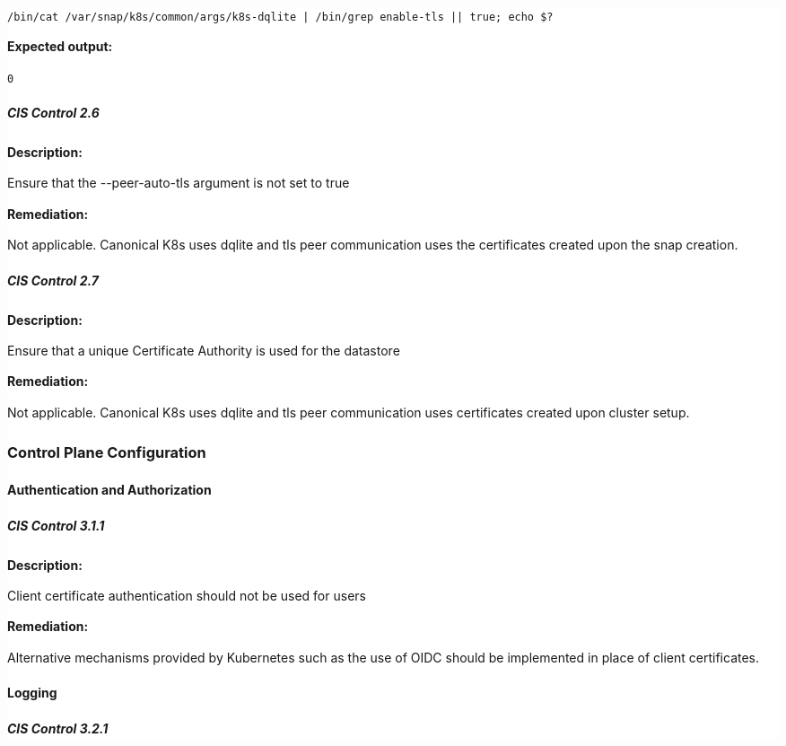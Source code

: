 ```
/bin/cat /var/snap/k8s/common/args/k8s-dqlite | /bin/grep enable-tls || true; echo $?
```

**Expected output:**

```
0
```

##### CIS Control 2.6

**Description:**

Ensure that the --peer-auto-tls argument is not set to true


**Remediation:**

Not applicable. Canonical K8s uses dqlite and tls peer
communication uses the certificates
created upon the snap creation.


##### CIS Control 2.7

**Description:**

Ensure that a unique Certificate Authority is used for the
datastore


**Remediation:**

Not applicable. Canonical K8s uses dqlite and tls peer
communication uses certificates
created upon cluster setup.


### Control Plane Configuration

#### Authentication and Authorization

##### CIS Control 3.1.1

**Description:**

Client certificate authentication should not be used for
users


**Remediation:**

Alternative mechanisms provided by Kubernetes such as the
use of OIDC should be
implemented in place of client certificates.


#### Logging

##### CIS Control 3.2.1
